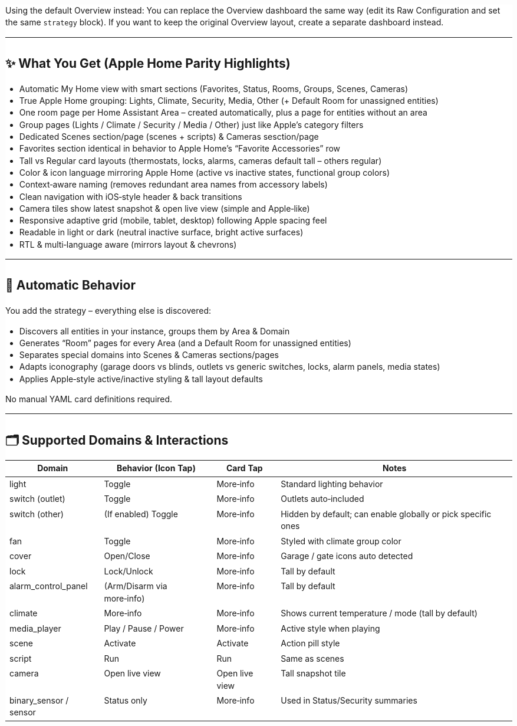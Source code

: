 Using the default Overview instead: You can replace the Overview dashboard the same way (edit its Raw Configuration and set the same `strategy` block). If you want to keep the original Overview layout, create a separate dashboard instead.

---
## ✨ What You Get (Apple Home Parity Highlights)
- Automatic My Home view with smart sections (Favorites, Status, Rooms, Groups, Scenes, Cameras)
- True Apple Home grouping: Lights, Climate, Security, Media, Other (+ Default Room for unassigned entities)
- One room page per Home Assistant Area – created automatically, plus a page for entities without an area
- Group pages (Lights / Climate / Security / Media / Other) just like Apple’s category filters
- Dedicated Scenes section/page (scenes + scripts) & Cameras sesction/page
- Favorites section identical in behavior to Apple Home’s “Favorite Accessories” row
- Tall vs Regular card layouts (thermostats, locks, alarms, cameras default tall – others regular)
- Color & icon language mirroring Apple Home (active vs inactive states, functional group colors)
- Context‑aware naming (removes redundant area names from accessory labels)
- Clean navigation with iOS‑style header & back transitions
- Camera tiles show latest snapshot & open live view (simple and Apple‑like)
- Responsive adaptive grid (mobile, tablet, desktop) following Apple spacing feel
- Readable in light or dark (neutral inactive surface, bright active surfaces)
- RTL & multi‑language aware (mirrors layout & chevrons)


---
## 🧠 Automatic Behavior
You add the strategy – everything else is discovered:
- Discovers all entities in your instance, groups them by Area & Domain
- Generates “Room” pages for every Area (and a Default Room for unassigned entities)
- Separates special domains into Scenes & Cameras sections/pages
- Adapts iconography (garage doors vs blinds, outlets vs generic switches, locks, alarm panels, media states)
- Applies Apple‑style active/inactive styling & tall layout defaults

No manual YAML card definitions required.

---
## 🗂 Supported Domains & Interactions
| Domain | Behavior (Icon Tap) | Card Tap | Notes |
|--------|---------------------|----------|-------|
| light | Toggle | More‑info | Standard lighting behavior |
| switch (outlet) | Toggle | More‑info | Outlets auto‑included |
| switch (other) | (If enabled) Toggle | More‑info | Hidden by default; can enable globally or pick specific ones |
| fan | Toggle | More‑info | Styled with climate group color |
| cover | Open/Close | More‑info | Garage / gate icons auto detected |
| lock | Lock/Unlock | More‑info | Tall by default |
| alarm_control_panel | (Arm/Disarm via more‑info) | More‑info | Tall by default |
| climate | More‑info | More‑info | Shows current temperature / mode (tall by default) |
| media_player | Play / Pause / Power | More‑info | Active style when playing |
| scene | Activate | Activate | Action pill style |
| script | Run | Run | Same as scenes |
| camera | Open live view | Open live view | Tall snapshot tile |
| binary_sensor / sensor | Status only | More‑info | Used in Status/Security summaries |